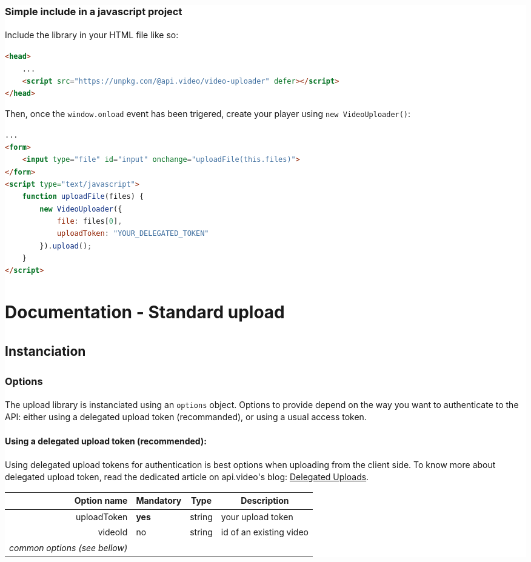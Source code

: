 
### Simple include in a javascript project

Include the library in your HTML file like so:

```html
<head>
    ...
    <script src="https://unpkg.com/@api.video/video-uploader" defer></script>
</head>
```

Then, once the `window.onload` event has been trigered, create your player using `new VideoUploader()`:
```html
...
<form>
    <input type="file" id="input" onchange="uploadFile(this.files)">
</form>
<script type="text/javascript">
    function uploadFile(files) {
        new VideoUploader({
            file: files[0],
            uploadToken: "YOUR_DELEGATED_TOKEN"
        }).upload();
    }
</script>
```

# Documentation - Standard upload

## Instanciation

### Options 

The upload library is instanciated using an `options` object. Options to provide depend on the way you want to authenticate to the API: either using a delegated upload token (recommanded), or using a usual access token. 

#### Using a delegated upload token (recommended):

Using delegated upload tokens for authentication is best options when uploading from the client side. To know more about delegated upload token, read the dedicated article on api.video's blog: [Delegated Uploads](https://api.video/blog/tutorials/delegated-uploads/).


|                   Option name | Mandatory | Type   | Description             |
| ----------------------------: | --------- | ------ | ----------------------- |
|                   uploadToken | **yes**   | string | your upload token       |
|                       videoId | no        | string | id of an existing video |
| _common options (see bellow)_ |           |        |                         |
